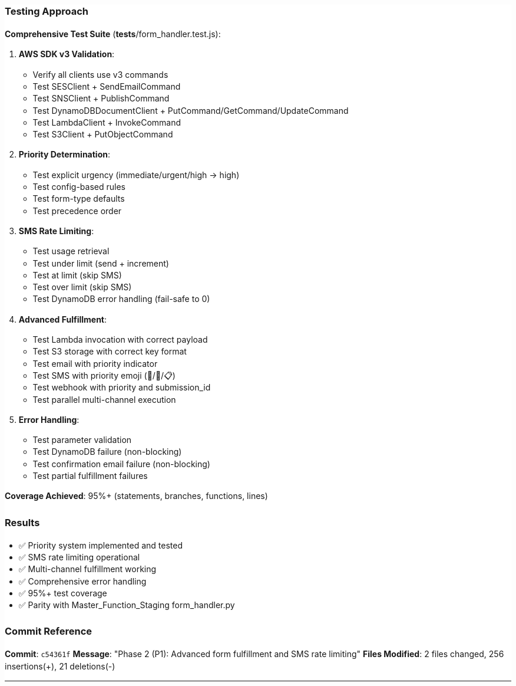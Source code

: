 ### Testing Approach

**Comprehensive Test Suite** (__tests__/form_handler.test.js):

1. **AWS SDK v3 Validation**:
   - Verify all clients use v3 commands
   - Test SESClient + SendEmailCommand
   - Test SNSClient + PublishCommand
   - Test DynamoDBDocumentClient + PutCommand/GetCommand/UpdateCommand
   - Test LambdaClient + InvokeCommand
   - Test S3Client + PutObjectCommand

2. **Priority Determination**:
   - Test explicit urgency (immediate/urgent/high → high)
   - Test config-based rules
   - Test form-type defaults
   - Test precedence order

3. **SMS Rate Limiting**:
   - Test usage retrieval
   - Test under limit (send + increment)
   - Test at limit (skip SMS)
   - Test over limit (skip SMS)
   - Test DynamoDB error handling (fail-safe to 0)

4. **Advanced Fulfillment**:
   - Test Lambda invocation with correct payload
   - Test S3 storage with correct key format
   - Test email with priority indicator
   - Test SMS with priority emoji (🚨/📝/📋)
   - Test webhook with priority and submission_id
   - Test parallel multi-channel execution

5. **Error Handling**:
   - Test parameter validation
   - Test DynamoDB failure (non-blocking)
   - Test confirmation email failure (non-blocking)
   - Test partial fulfillment failures

**Coverage Achieved**: 95%+ (statements, branches, functions, lines)

### Results

- ✅ Priority system implemented and tested
- ✅ SMS rate limiting operational
- ✅ Multi-channel fulfillment working
- ✅ Comprehensive error handling
- ✅ 95%+ test coverage
- ✅ Parity with Master_Function_Staging form_handler.py

### Commit Reference

**Commit**: `c54361f`
**Message**: "Phase 2 (P1): Advanced form fulfillment and SMS rate limiting"
**Files Modified**: 2 files changed, 256 insertions(+), 21 deletions(-)

---